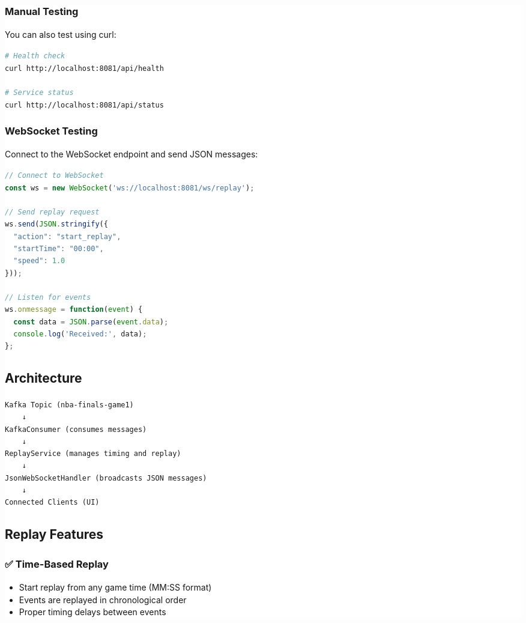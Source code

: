 ### Manual Testing

You can also test using curl:

```bash
# Health check
curl http://localhost:8081/api/health

# Service status
curl http://localhost:8081/api/status
```

### WebSocket Testing

Connect to the WebSocket endpoint and send JSON messages:

```javascript
// Connect to WebSocket
const ws = new WebSocket('ws://localhost:8081/ws/replay');

// Send replay request
ws.send(JSON.stringify({
  "action": "start_replay",
  "startTime": "00:00",
  "speed": 1.0
}));

// Listen for events
ws.onmessage = function(event) {
  const data = JSON.parse(event.data);
  console.log('Received:', data);
};
```

## Architecture

```
Kafka Topic (nba-finals-game1)
    ↓
KafkaConsumer (consumes messages)
    ↓
ReplayService (manages timing and replay)
    ↓
JsonWebSocketHandler (broadcasts JSON messages)
    ↓
Connected Clients (UI)
```

## Replay Features

### ✅ Time-Based Replay
- Start replay from any game time (MM:SS format)
- Events are replayed in chronological order
- Proper timing delays between events
